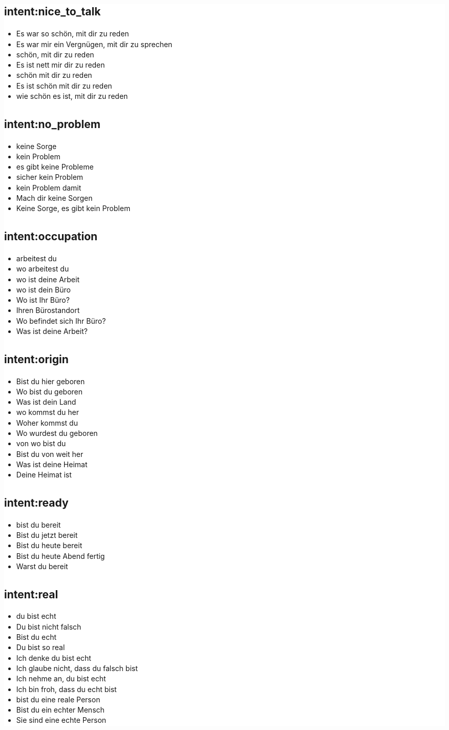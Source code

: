 ## intent:nice_to_talk
- Es war so schön, mit dir zu reden
- Es war mir ein Vergnügen, mit dir zu sprechen
- schön, mit dir zu reden
- Es ist nett mir dir zu reden
- schön mit dir zu reden
- Es ist schön mit dir zu reden
- wie schön es ist, mit dir zu reden

## intent:no_problem
- keine Sorge
- kein Problem
- es gibt keine Probleme
- sicher kein Problem
- kein Problem damit
- Mach dir keine Sorgen
- Keine Sorge, es gibt kein Problem

## intent:occupation
- arbeitest du
- wo arbeitest du
- wo ist deine Arbeit
- wo ist dein Büro
- Wo ist Ihr Büro?
- Ihren Bürostandort
- Wo befindet sich Ihr Büro?
- Was ist deine Arbeit?

## intent:origin
- Bist du hier geboren
- Wo bist du geboren
- Was ist dein Land
- wo kommst du her
- Woher kommst du
- Wo wurdest du geboren
- von wo bist du
- Bist du von weit her
- Was ist deine Heimat
- Deine Heimat ist

## intent:ready
- bist du bereit
- Bist du jetzt bereit
- Bist du heute bereit
- Bist du heute Abend fertig
- Warst du bereit

## intent:real
- du bist echt
- Du bist nicht falsch
- Bist du echt
- Du bist so real
- Ich denke du bist echt
- Ich glaube nicht, dass du falsch bist
- Ich nehme an, du bist echt
- Ich bin froh, dass du echt bist
- bist du eine reale Person
- Bist du ein echter Mensch
- Sie sind eine echte Person